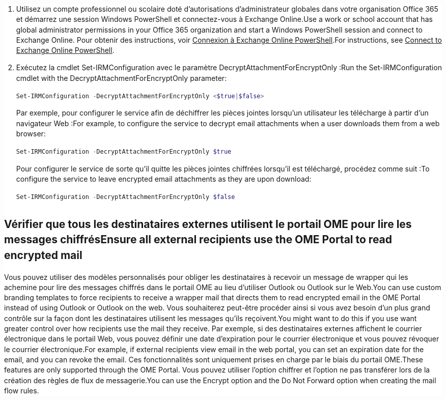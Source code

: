 1. <span data-ttu-id="d00af-168">Utilisez un compte professionnel ou scolaire doté d’autorisations d’administrateur globales dans votre organisation Office 365 et démarrez une session Windows PowerShell et connectez-vous à Exchange Online.</span><span class="sxs-lookup"><span data-stu-id="d00af-168">Use a work or school account that has global administrator permissions in your Office 365 organization and start a Windows PowerShell session and connect to Exchange Online.</span></span> <span data-ttu-id="d00af-169">Pour obtenir des instructions, voir [Connexion à Exchange Online PowerShell](https://aka.ms/exopowershell).</span><span class="sxs-lookup"><span data-stu-id="d00af-169">For instructions, see [Connect to Exchange Online PowerShell](https://aka.ms/exopowershell).</span></span>

2. <span data-ttu-id="d00af-170">Exécutez la cmdlet Set-IRMConfiguration avec le paramètre DecryptAttachmentForEncryptOnly :</span><span class="sxs-lookup"><span data-stu-id="d00af-170">Run the Set-IRMConfiguration cmdlet with the DecryptAttachmentForEncryptOnly parameter:</span></span>

   ```powershell
   Set-IRMConfiguration -DecryptAttachmentForEncryptOnly <$true|$false>
   ```

   <span data-ttu-id="d00af-171">Par exemple, pour configurer le service afin de déchiffrer les pièces jointes lorsqu’un utilisateur les télécharge à partir d’un navigateur Web :</span><span class="sxs-lookup"><span data-stu-id="d00af-171">For example, to configure the service to decrypt email attachments when a user downloads them from a web browser:</span></span>

   ```powershell
   Set-IRMConfiguration -DecryptAttachmentForEncryptOnly $true
   ```

   <span data-ttu-id="d00af-172">Pour configurer le service de sorte qu’il quitte les pièces jointes chiffrées lorsqu’il est téléchargé, procédez comme suit :</span><span class="sxs-lookup"><span data-stu-id="d00af-172">To configure the service to leave encrypted email attachments as they are upon download:</span></span>

   ```powershell
   Set-IRMConfiguration -DecryptAttachmentForEncryptOnly $false
   ```

## <a name="ensure-all-external-recipients-use-the-ome-portal-to-read-encrypted-mail"></a><span data-ttu-id="d00af-173">Vérifier que tous les destinataires externes utilisent le portail OME pour lire les messages chiffrés</span><span class="sxs-lookup"><span data-stu-id="d00af-173">Ensure all external recipients use the OME Portal to read encrypted mail</span></span>

<span data-ttu-id="d00af-174">Vous pouvez utiliser des modèles personnalisés pour obliger les destinataires à recevoir un message de wrapper qui les achemine pour lire des messages chiffrés dans le portail OME au lieu d’utiliser Outlook ou Outlook sur le Web.</span><span class="sxs-lookup"><span data-stu-id="d00af-174">You can use custom branding templates to force recipients to receive a wrapper mail that directs them to read encrypted email in the OME Portal instead of using Outlook or Outlook on the web.</span></span> <span data-ttu-id="d00af-175">Vous souhaiterez peut-être procéder ainsi si vous avez besoin d’un plus grand contrôle sur la façon dont les destinataires utilisent les messages qu’ils reçoivent.</span><span class="sxs-lookup"><span data-stu-id="d00af-175">You might want to do this if you use want greater control over how recipients use the mail they receive.</span></span> <span data-ttu-id="d00af-176">Par exemple, si des destinataires externes affichent le courrier électronique dans le portail Web, vous pouvez définir une date d’expiration pour le courrier électronique et vous pouvez révoquer le courrier électronique.</span><span class="sxs-lookup"><span data-stu-id="d00af-176">For example, if external recipients view email in the web portal, you can set an expiration date for the email, and you can revoke the email.</span></span> <span data-ttu-id="d00af-177">Ces fonctionnalités sont uniquement prises en charge par le biais du portail OME.</span><span class="sxs-lookup"><span data-stu-id="d00af-177">These features are only supported through the OME Portal.</span></span> <span data-ttu-id="d00af-178">Vous pouvez utiliser l’option chiffrer et l’option ne pas transférer lors de la création des règles de flux de messagerie.</span><span class="sxs-lookup"><span data-stu-id="d00af-178">You can use the Encrypt option and the Do Not Forward option when creating the mail flow rules.</span></span>
